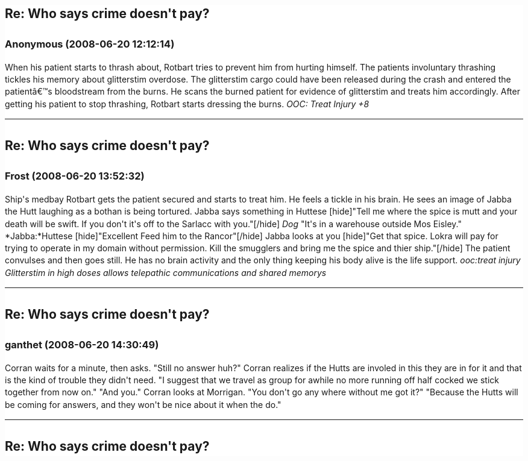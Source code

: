 ## Re: Who says crime doesn't pay?

### **Anonymous** (2008-06-20 12:12:14)

When his patient starts to thrash about, Rotbart tries to prevent him from hurting himself. The patients involuntary thrashing tickles his memory about glitterstim overdose. The glitterstim cargo could have been released during the crash and entered the patientâ€™s bloodstream from the burns. He scans the burned patient for evidence of glitterstim and treats him accordingly. After getting his patient to stop thrashing, Rotbart starts dressing the burns.
*OOC: Treat Injury +8*

---

## Re: Who says crime doesn't pay?

### **Frost** (2008-06-20 13:52:32)

Ship's medbay
Rotbart gets the patient secured and starts to treat him. He feels a tickle in his brain. He sees an image of Jabba the Hutt laughing as a bothan is being tortured.
Jabba says something in Huttese
[hide]"Tell me where the spice is mutt and your death will be swift. If you don't it's off to the Sarlacc with you."[/hide]
*Dog* 
"It's in a warehouse outside Mos Eisley."
*Jabba:*Huttese
[hide]"Excellent Feed him to the Rancor"[/hide]
Jabba looks at you
[hide]"Get that spice. Lokra will pay for trying to operate in my domain without permission. Kill the smugglers and bring me the spice and thier ship."[/hide]
The patient convulses and then goes still. He has no brain activity and the only thing keeping his body alive is the life support.
*ooc:treat injury Glitterstim in high doses allows telepathic communications and shared memorys*

---

## Re: Who says crime doesn't pay?

### **ganthet** (2008-06-20 14:30:49)

Corran waits for a minute, then asks. "Still no answer huh?" Corran realizes if the Hutts are involed in this they are in for it and that is the kind of trouble they didn't need. "I suggest that we travel as group for awhile no more running off half cocked we stick together from now on." "And you." Corran looks at Morrigan. "You don't go any where without me got it?" "Because the Hutts will be coming for answers, and they won't be nice about it when the do."

---

## Re: Who says crime doesn't pay?
